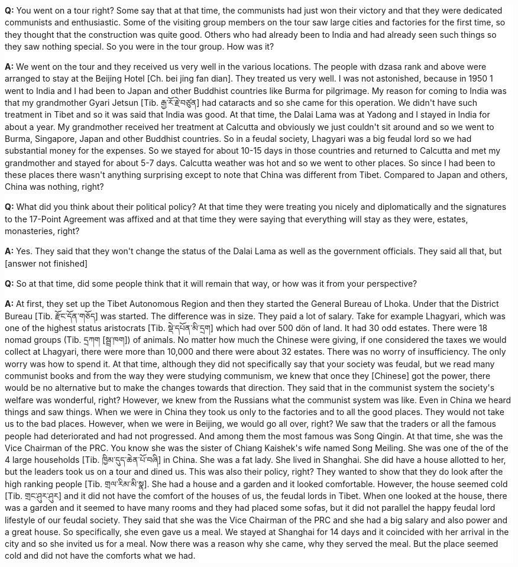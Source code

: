 **Q:**  You went on a tour right? Some say that at that time, the communists had just won their victory and that they were dedicated communists and enthusiastic. Some of the visiting group members on the tour saw large cities and factories for the first time, so they thought that the construction was quite good. Others who had already been to India and had already seen such things so they saw nothing special. So you were in the tour group. How was it?   

**A:**  We went on the tour and they received us very well in the various locations. The people with <span class="tooltip" data-text="[tib. རྫ་ས] 1. A high rank in the Tibetan government. 2. A top manager-like official for the labrang of important incarnate lamas, especially those who in the past had served as regents of Tibet.">dzasa</span> rank and above were arranged to stay at the Beijing Hotel [Ch. bei jing fan dian]. They treated us very well. I was not astonished, because in 1950 1 went to India and I had been to Japan and other Buddhist countries like Burma for pilgrimage. My reason for coming to India was that my grandmother Gyari Jetsun [Tib. རྒྱ་རོ་རྗེ་བཙུན] had cataracts and so she came for this operation. We didn't have such treatment in Tibet and so it was said that India was good. At that time, the Dalai Lama was at <span class="tooltip" data-text="[ch. 亚东] The Chinese name for the Tibetan town called Tromo that is located on the Sikkim border.">Yadong</span> and I stayed in India for about a year. My grandmother received her treatment at Calcutta and obviously we just couldn't sit around and so we went to Burma, Singapore, Japan and other Buddhist countries. So in a feudal society, Lhagyari was a big feudal <span class="tooltip" data-text="[tib. དཔོན་པོ, མངའ་བདག] 1. A manorial estate holder. 2. Chief of an area.">lord</span> so we had substantial money for the expenses. So we stayed for about 10-15 days in those countries and returned to Calcutta and met my grandmother and stayed for about 5-7 days. Calcutta weather was hot and so we went to other places. So since I had been to these places there wasn't anything surprising except to note that China was different from Tibet. Compared to Japan and others, China was nothing, right?   

**Q:**  What did you think about their political policy? At that time they were treating you nicely and diplomatically and the signatures to the 17-Point Agreement was affixed and at that time they were saying that everything will stay as they were, estates, monasteries, right?   

**A:**  Yes. They said that they won't change the status of the Dalai Lama as well as the government officials. They said all that, but [answer not finished]   

**Q:**  So at that time, did some people think that it will remain that way, or how was it from your perspective?   

**A:**  At first, they set up the Tibet Autonomous Region and then they started the General Bureau of Lhoka. Under that the District Bureau [Tib. རྫོང་དོན་གཅོད] was started. The difference was in size. They paid a lot of salary. Take for example Lhagyari, which was one of the highest status aristocrats [Tib. སྡེ་དཔོན་མི་དྲག] which had over 500 <span class="tooltip" data-text="[tib. འདོན] A volume measurement used for fields on aristocratic and religious manorial estates. One dön was equal to two gang.">dön</span> of land. It had 30 odd estates. There were 18 nomad groups (Tib. དྲཀག [སྦྲ་ཁག]) of animals. No matter how much the Chinese were giving, if one considered the taxes we would collect at Lhagyari, there were more than 10,000 and there were about 32 estates. There was no worry of insufficiency. The only worry was how to spend it. At that time, although they did not specifically say that your society was feudal, but we read many communist books and from the way they were studying communism, we knew that once they [Chinese] got the power, there would be no alternative but to make the changes towards that direction. They said that in the communist system the society's welfare was wonderful, right? However, we knew from the Russians what the communist system was like. Even in China we heard things and saw things. When we were in China they took us only to the factories and to all the good places. They would not take us to the bad places. However, when we were in Beijing, we would go all over, right? We saw that the traders or all the famous people had deteriorated and had not progressed. And among them the most famous was Song Qingin. At that time, she was the Vice Chairman of the PRC. You know she was the sister of Chiang Kaishek's wife named Song Meiling. She was one of the of the 4 large households [Tib. ཁྱིམ་དུད་ཆེན་པོ་བཞི] in China. She was a fat lady. She lived in Shanghai. She did have a house allotted to her, but the leaders took us on a tour and dined us. This was also their policy, right? They wanted to show that they do look after the high ranking people [Tib. གྲལ་རིམ་མི་སྣ]. She had a house and a garden and it looked comfortable. However, the house seemed cold [Tib. གྲང་ཤུར་ཤུར] and it did not have the comfort of the houses of us, the feudal <span class="tooltip" data-text="[tib. དཔོན་པོ, མངའ་བདག] 1. A manorial estate holder. 2. Chief of an area.">lord</span>s in Tibet. When one looked at the house, there was a garden and it seemed to have many rooms and they had placed some sofas, but it did not parallel the happy feudal lord lifestyle of our feudal society. They said that she was the Vice Chairman of the PRC and she had a big salary and also power and a great house. So specifically, she even gave us a meal. We stayed at Shanghai for 14 days and it coincided with her arrival in the city and so she invited us for a meal. Now there was a reason why she came, why they served the meal. But the place seemed cold and did not have the comforts what we had.   
